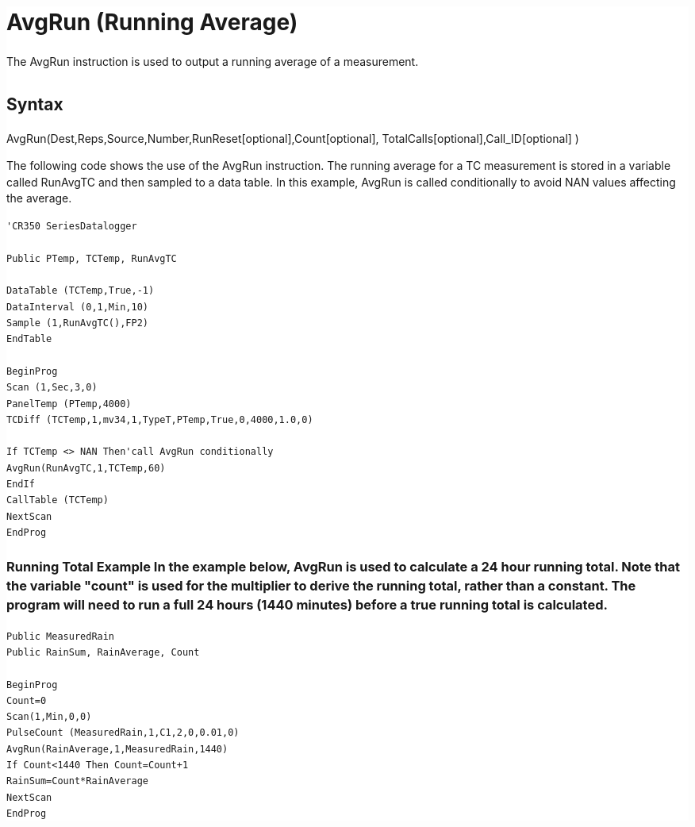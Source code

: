 # AvgRun (Running Average)

The AvgRun instruction is used to output a running average of a measurement.

## Syntax

AvgRun(Dest,Reps,Source,Number,RunReset[optional],Count[optional], TotalCalls[optional],Call_ID[optional] )

The following code shows the use of the AvgRun instruction. The running average for a TC measurement is stored in a variable called RunAvgTC and then sampled to a data table. In this example, AvgRun is called conditionally to avoid NAN values affecting the average.

```
'CR350 SeriesDatalogger

Public PTemp, TCTemp, RunAvgTC

DataTable (TCTemp,True,-1)
DataInterval (0,1,Min,10)
Sample (1,RunAvgTC(),FP2)
EndTable

BeginProg
Scan (1,Sec,3,0)
PanelTemp (PTemp,4000)
TCDiff (TCTemp,1,mv34,1,TypeT,PTemp,True,0,4000,1.0,0)

If TCTemp <> NAN Then'call AvgRun conditionally
AvgRun(RunAvgTC,1,TCTemp,60)
EndIf
CallTable (TCTemp)
NextScan
EndProg
```

### **Running Total Example** In the example below, AvgRun is used to calculate a 24 hour running total. Note that the variable "count" is used for the multiplier to derive the running total, rather than a constant. The program will need to run a full 24 hours (1440 minutes) before a true running total is calculated.

```
Public MeasuredRain
Public RainSum, RainAverage, Count

BeginProg
Count=0
Scan(1,Min,0,0)
PulseCount (MeasuredRain,1,C1,2,0,0.01,0)
AvgRun(RainAverage,1,MeasuredRain,1440)
If Count<1440 Then Count=Count+1
RainSum=Count*RainAverage
NextScan
EndProg
```
